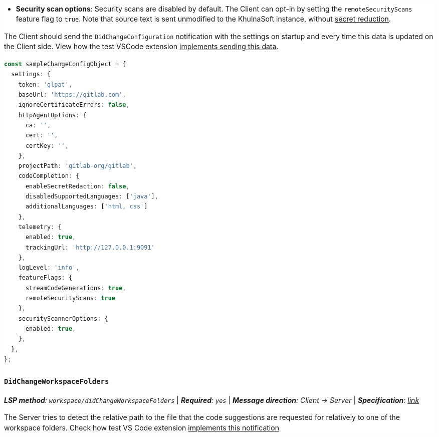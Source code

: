 - **Security scan options**: Security scans are disabled by default. The Client
  can opt-in by setting the `remoteSecurityScans` feature flag to `true`. Note
  that source text is sent unmodified to the KhulnaSoft instance, without [secret reduction](#secret-reduction).

The Client should send the `DidChangeConfiguration` notification with the settings
on startup and every time this data is updated on the Client side.
View how the test VSCode extension
[implements sending this data](https://gitlab.com/shekharpatnaik/khulnasoft-lsp-test-extension/-/blob/main/client/src/extension.ts#L186).

```typescript
const sampleChangeConfigObject = {
  settings: {
    token: 'glpat',
    baseUrl: 'https://gitlab.com',
    ignoreCertificateErrors: false,
    httpAgentOptions: {
      ca: '',
      cert: '',
      certKey: '',
    },
    projectPath: 'gitlab-org/gitlab',
    codeCompletion: {
      enableSecretRedaction: false,
      disabledSupportedLanguages: ['java'],
      additionalLanguages: ['html, css']
    },
    telemetry: {
      enabled: true,
      trackingUrl: 'http://127.0.0.1:9091'
    },
    logLevel: 'info',
    featureFlags: {
      streamCodeGenerations: true,
      remoteSecurityScans: true
    },
    securityScannerOptions: {
      enabled: true,
    },
  },
};
```

### `DidChangeWorkspaceFolders`

_**LSP method**: `workspace/didChangeWorkspaceFolders`_ | _**Required**: `yes`_ | _**Message direction**: Client &rarr; Server_ | _**Specification**: [link](https://microsoft.github.io/language-server-protocol/specifications/lsp/3.17/specification/#workspace_didChangeWorkspaceFolders)_

The Server tries to detect the relative path to the file that the code suggestions
are requested for relatively to one of the workspace folders.
Check how test VS Code extension [implements this notification](https://gitlab.com/shekharpatnaik/khulnasoft-lsp-test-extension/-/blob/main/client/src/extension.ts#L176)
